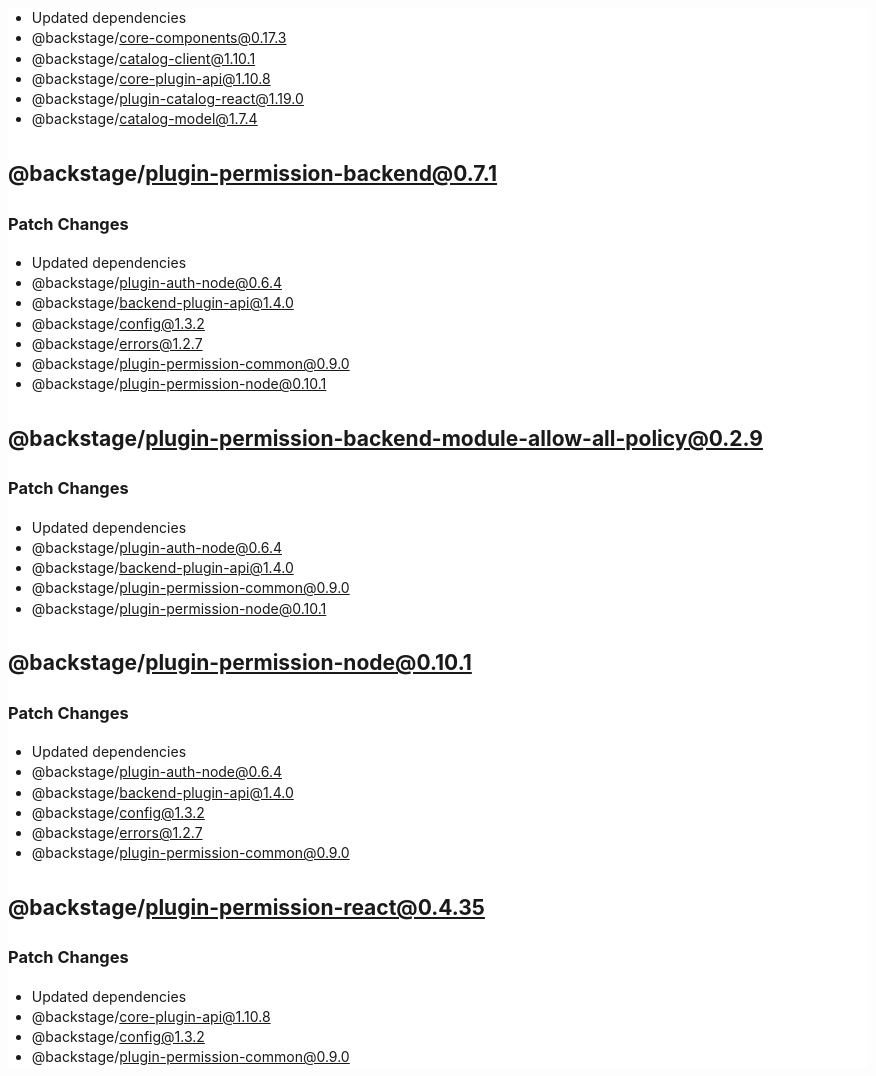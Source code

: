 - Updated dependencies
 - @backstage/core-components@0.17.3
 - @backstage/catalog-client@1.10.1
 - @backstage/core-plugin-api@1.10.8
 - @backstage/plugin-catalog-react@1.19.0
 - @backstage/catalog-model@1.7.4

## @backstage/plugin-permission-backend@0.7.1

### Patch Changes

- Updated dependencies
 - @backstage/plugin-auth-node@0.6.4
 - @backstage/backend-plugin-api@1.4.0
 - @backstage/config@1.3.2
 - @backstage/errors@1.2.7
 - @backstage/plugin-permission-common@0.9.0
 - @backstage/plugin-permission-node@0.10.1

## @backstage/plugin-permission-backend-module-allow-all-policy@0.2.9

### Patch Changes

- Updated dependencies
 - @backstage/plugin-auth-node@0.6.4
 - @backstage/backend-plugin-api@1.4.0
 - @backstage/plugin-permission-common@0.9.0
 - @backstage/plugin-permission-node@0.10.1

## @backstage/plugin-permission-node@0.10.1

### Patch Changes

- Updated dependencies
 - @backstage/plugin-auth-node@0.6.4
 - @backstage/backend-plugin-api@1.4.0
 - @backstage/config@1.3.2
 - @backstage/errors@1.2.7
 - @backstage/plugin-permission-common@0.9.0

## @backstage/plugin-permission-react@0.4.35

### Patch Changes

- Updated dependencies
 - @backstage/core-plugin-api@1.10.8
 - @backstage/config@1.3.2
 - @backstage/plugin-permission-common@0.9.0
